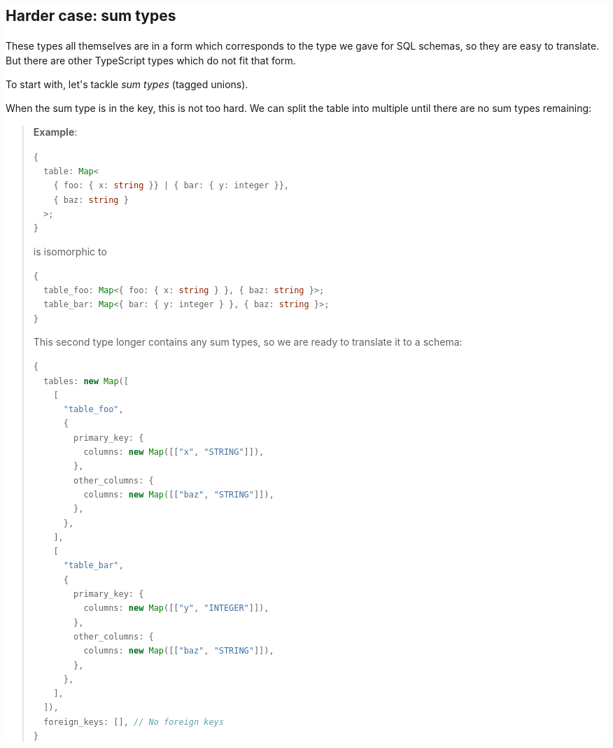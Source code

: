 ## Harder case: sum types

These types all themselves are in a form which corresponds to the type we gave for SQL schemas, so they are easy to translate.
But there are other TypeScript types which do not fit that form.

To start with, let's tackle *sum types* (tagged unions).

When the sum type is in the key, this is not too hard.
We can split the table into multiple until there are no sum types remaining:

> **Example**:
>
> ```typescript
> {
>   table: Map<
>     { foo: { x: string }} | { bar: { y: integer }},
>     { baz: string }
>   >;
> }
> ```
>
> is isomorphic to
>
> ```typescript
> {
>   table_foo: Map<{ foo: { x: string } }, { baz: string }>;
>   table_bar: Map<{ bar: { y: integer } }, { baz: string }>;
> }
> ```
>
> This second type longer contains any sum types, so we are ready to translate it to a schema:
>
> ```typescript
> {
>   tables: new Map([
>     [
>       "table_foo",
>       {
>         primary_key: {
>           columns: new Map([["x", "STRING"]]),
>         },
>         other_columns: {
>           columns: new Map([["baz", "STRING"]]),
>         },
>       },
>     ],
>     [
>       "table_bar",
>       {
>         primary_key: {
>           columns: new Map([["y", "INTEGER"]]),
>         },
>         other_columns: {
>           columns: new Map([["baz", "STRING"]]),
>         },
>       },
>     ],
>   ]),
>   foreign_keys: [], // No foreign keys
> }
> ```


[^bidirectional-constraint]: With enough extra tables, bidirectional foreign keys, and [deferred constraints](https://www.postgresql.org/docs/current/sql-set-constraints.html) it is possible to solve this problem with some SQL databases.